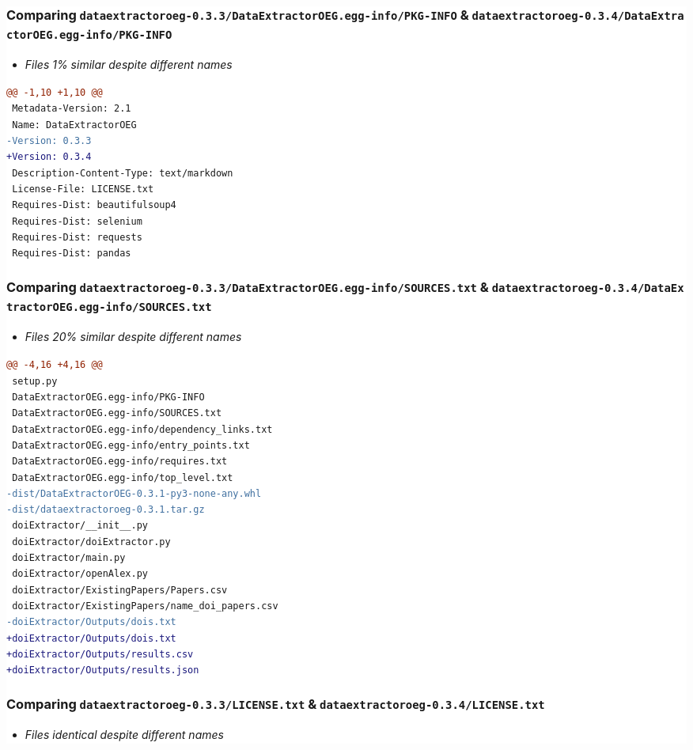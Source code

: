 ### Comparing `dataextractoroeg-0.3.3/DataExtractorOEG.egg-info/PKG-INFO` & `dataextractoroeg-0.3.4/DataExtractorOEG.egg-info/PKG-INFO`

 * *Files 1% similar despite different names*

```diff
@@ -1,10 +1,10 @@
 Metadata-Version: 2.1
 Name: DataExtractorOEG
-Version: 0.3.3
+Version: 0.3.4
 Description-Content-Type: text/markdown
 License-File: LICENSE.txt
 Requires-Dist: beautifulsoup4
 Requires-Dist: selenium
 Requires-Dist: requests
 Requires-Dist: pandas
```

### Comparing `dataextractoroeg-0.3.3/DataExtractorOEG.egg-info/SOURCES.txt` & `dataextractoroeg-0.3.4/DataExtractorOEG.egg-info/SOURCES.txt`

 * *Files 20% similar despite different names*

```diff
@@ -4,16 +4,16 @@
 setup.py
 DataExtractorOEG.egg-info/PKG-INFO
 DataExtractorOEG.egg-info/SOURCES.txt
 DataExtractorOEG.egg-info/dependency_links.txt
 DataExtractorOEG.egg-info/entry_points.txt
 DataExtractorOEG.egg-info/requires.txt
 DataExtractorOEG.egg-info/top_level.txt
-dist/DataExtractorOEG-0.3.1-py3-none-any.whl
-dist/dataextractoroeg-0.3.1.tar.gz
 doiExtractor/__init__.py
 doiExtractor/doiExtractor.py
 doiExtractor/main.py
 doiExtractor/openAlex.py
 doiExtractor/ExistingPapers/Papers.csv
 doiExtractor/ExistingPapers/name_doi_papers.csv
-doiExtractor/Outputs/dois.txt
+doiExtractor/Outputs/dois.txt
+doiExtractor/Outputs/results.csv
+doiExtractor/Outputs/results.json
```

### Comparing `dataextractoroeg-0.3.3/LICENSE.txt` & `dataextractoroeg-0.3.4/LICENSE.txt`

 * *Files identical despite different names*
